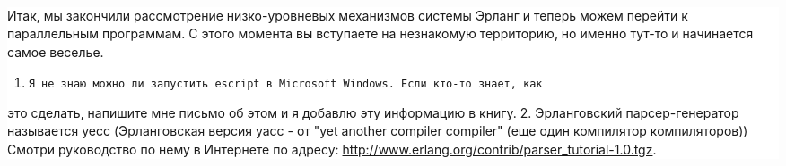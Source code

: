 Итак, мы закончили рассмотрение низко-уровневых механизмов системы
Эрланг и теперь можем перейти к параллельным программам. С этого момента
вы вступаете на незнакомую территорию, но именно тут-то и начинается
самое веселье.

1.     Я не знаю можно ли запустить escript в Microsoft Windows. Если кто-то знает, как
это сделать, напишите мне письмо об этом и я добавлю эту информацию в
книгу.
2.     Эрланговский парсер-генератор называется yecc (Эрланговская версия yacc - от
"yet another compiler compiler" (еще один компилятор компиляторов)) 
Смотри руководство по нему в Интернете по адресу:
<http://www.erlang.org/contrib/parser_tutorial-1.0.tgz>.

